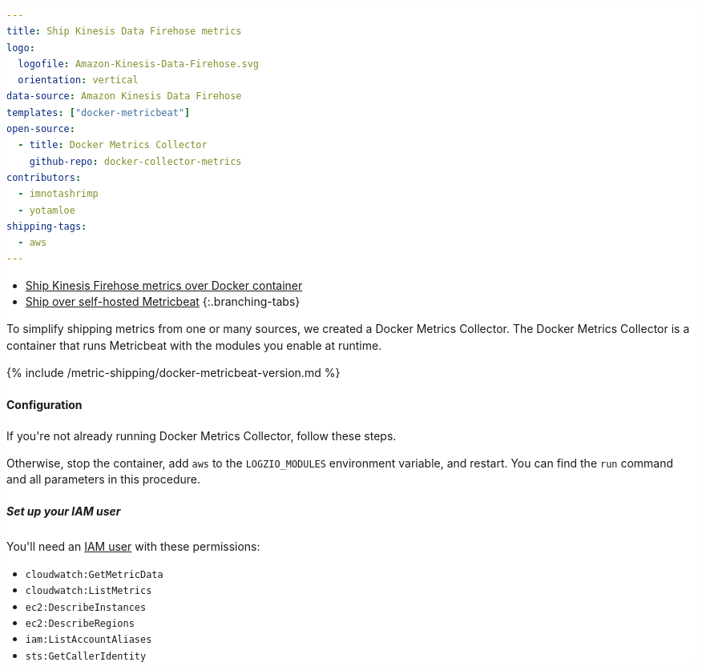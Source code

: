 ```yaml
---
title: Ship Kinesis Data Firehose metrics
logo:
  logofile: Amazon-Kinesis-Data-Firehose.svg
  orientation: vertical
data-source: Amazon Kinesis Data Firehose
templates: ["docker-metricbeat"]
open-source:
  - title: Docker Metrics Collector
    github-repo: docker-collector-metrics
contributors:
  - imnotashrimp
  - yotamloe
shipping-tags:
  - aws
---
```



<div class="branching-container">

* [Ship Kinesis Firehose metrics over Docker container](#Kinesis-Firehose-docker)
* [Ship over self-hosted Metricbeat](#Kinesis-Firehose-vanilla)
{:.branching-tabs}



<div id="Kinesis-Firehose-docker">

To simplify shipping metrics from one or many sources,
we created a Docker Metrics Collector. The
Docker Metrics Collector is a container
that runs Metricbeat with the modules you enable at runtime.

{% include /metric-shipping/docker-metricbeat-version.md %}

#### Configuration

If you're not already running Docker Metrics Collector,
follow these steps.

Otherwise, stop the container, add
`aws`
to the `LOGZIO_MODULES` environment variable, and restart.
You can find the `run` command and all parameters
in this procedure.

<div class="tasklist">

##### Set up your IAM user

You'll need an [IAM user](https://console.aws.amazon.com/iam/home)
with these permissions:

* `cloudwatch:GetMetricData`
* `cloudwatch:ListMetrics`
* `ec2:DescribeInstances`
* `ec2:DescribeRegions`
* `iam:ListAccountAliases`
* `sts:GetCallerIdentity`
